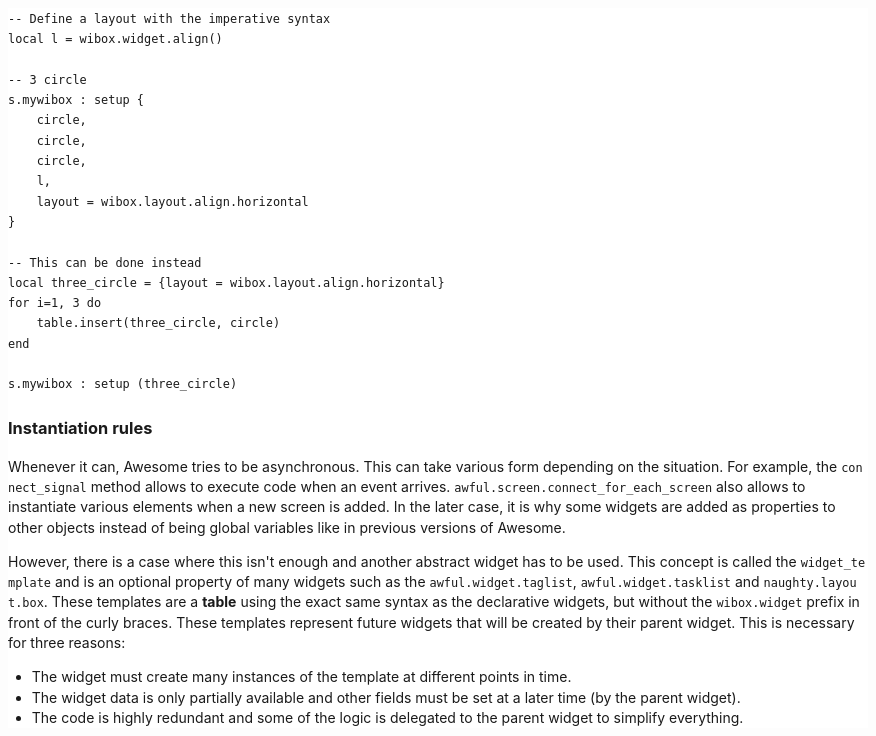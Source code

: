     -- Define a layout with the imperative syntax
    local l = wibox.widget.align()

    -- 3 circle
    s.mywibox : setup {
        circle,
        circle,
        circle,
        l,
        layout = wibox.layout.align.horizontal
    }

    -- This can be done instead
    local three_circle = {layout = wibox.layout.align.horizontal}
    for i=1, 3 do
        table.insert(three_circle, circle)
    end

    s.mywibox : setup (three_circle)

### Instantiation rules

Whenever it can, Awesome tries to be asynchronous. This can take various form
depending on the situation. For example, the `connect_signal` method allows to
execute code when an event arrives. `awful.screen.connect_for_each_screen` also
allows to instantiate various elements when a new screen is added. In the later
case, it is why some widgets are added as properties to other objects instead of
being global variables like in previous versions of Awesome.

However, there is a case where this isn't enough and another abstract widget has
to be used. This concept is called the `widget_template` and is an optional
property of many widgets such as the `awful.widget.taglist`,
`awful.widget.tasklist` and `naughty.layout.box`. These templates are a
**table** using the exact same syntax as the declarative widgets, but without
the `wibox.widget` prefix in front of the curly braces. These templates
represent future widgets that will be created by their parent widget. This is
necessary for three reasons:

 * The widget must create many instances of the template at different points in
   time.
 * The widget data is only partially available and other fields must be set
   at a later time (by the parent widget).
 * The code is highly redundant and some of the logic is delegated to the parent
   widget to simplify everything.
